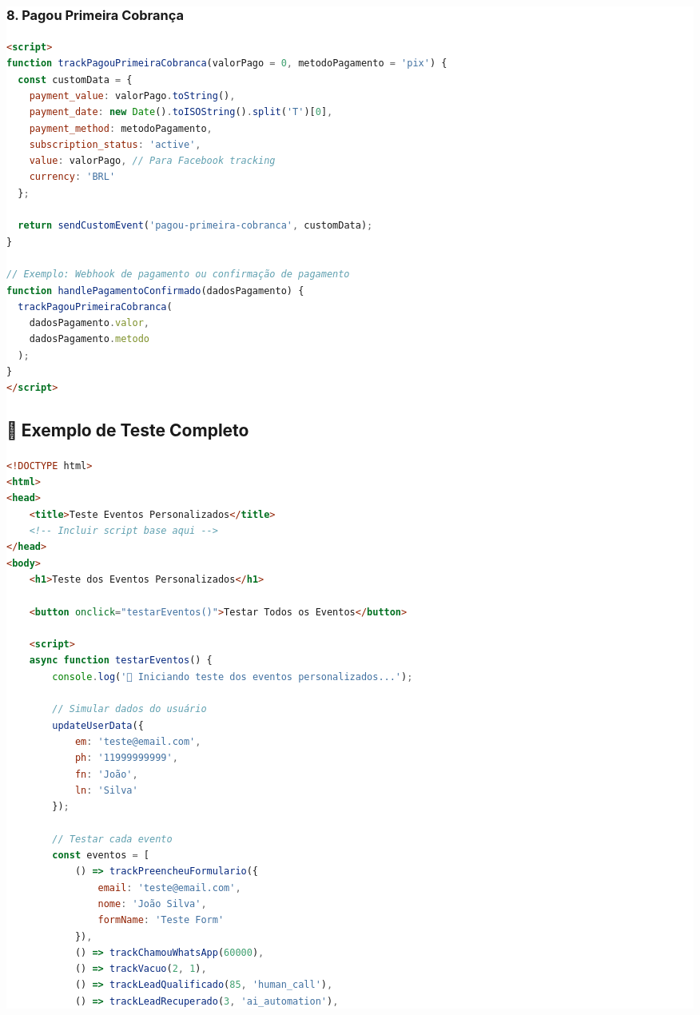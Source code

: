 ### 8. Pagou Primeira Cobrança

```html
<script>
function trackPagouPrimeiraCobranca(valorPago = 0, metodoPagamento = 'pix') {
  const customData = {
    payment_value: valorPago.toString(),
    payment_date: new Date().toISOString().split('T')[0],
    payment_method: metodoPagamento,
    subscription_status: 'active',
    value: valorPago, // Para Facebook tracking
    currency: 'BRL'
  };

  return sendCustomEvent('pagou-primeira-cobranca', customData);
}

// Exemplo: Webhook de pagamento ou confirmação de pagamento
function handlePagamentoConfirmado(dadosPagamento) {
  trackPagouPrimeiraCobranca(
    dadosPagamento.valor, 
    dadosPagamento.metodo
  );
}
</script>
```

## 🧪 Exemplo de Teste Completo

```html
<!DOCTYPE html>
<html>
<head>
    <title>Teste Eventos Personalizados</title>
    <!-- Incluir script base aqui -->
</head>
<body>
    <h1>Teste dos Eventos Personalizados</h1>
    
    <button onclick="testarEventos()">Testar Todos os Eventos</button>
    
    <script>
    async function testarEventos() {
        console.log('🧪 Iniciando teste dos eventos personalizados...');
        
        // Simular dados do usuário
        updateUserData({
            em: 'teste@email.com',
            ph: '11999999999',
            fn: 'João',
            ln: 'Silva'
        });
        
        // Testar cada evento
        const eventos = [
            () => trackPreencheuFormulario({ 
                email: 'teste@email.com', 
                nome: 'João Silva', 
                formName: 'Teste Form' 
            }),
            () => trackChamouWhatsApp(60000),
            () => trackVacuo(2, 1),
            () => trackLeadQualificado(85, 'human_call'),
            () => trackLeadRecuperado(3, 'ai_automation'),
```